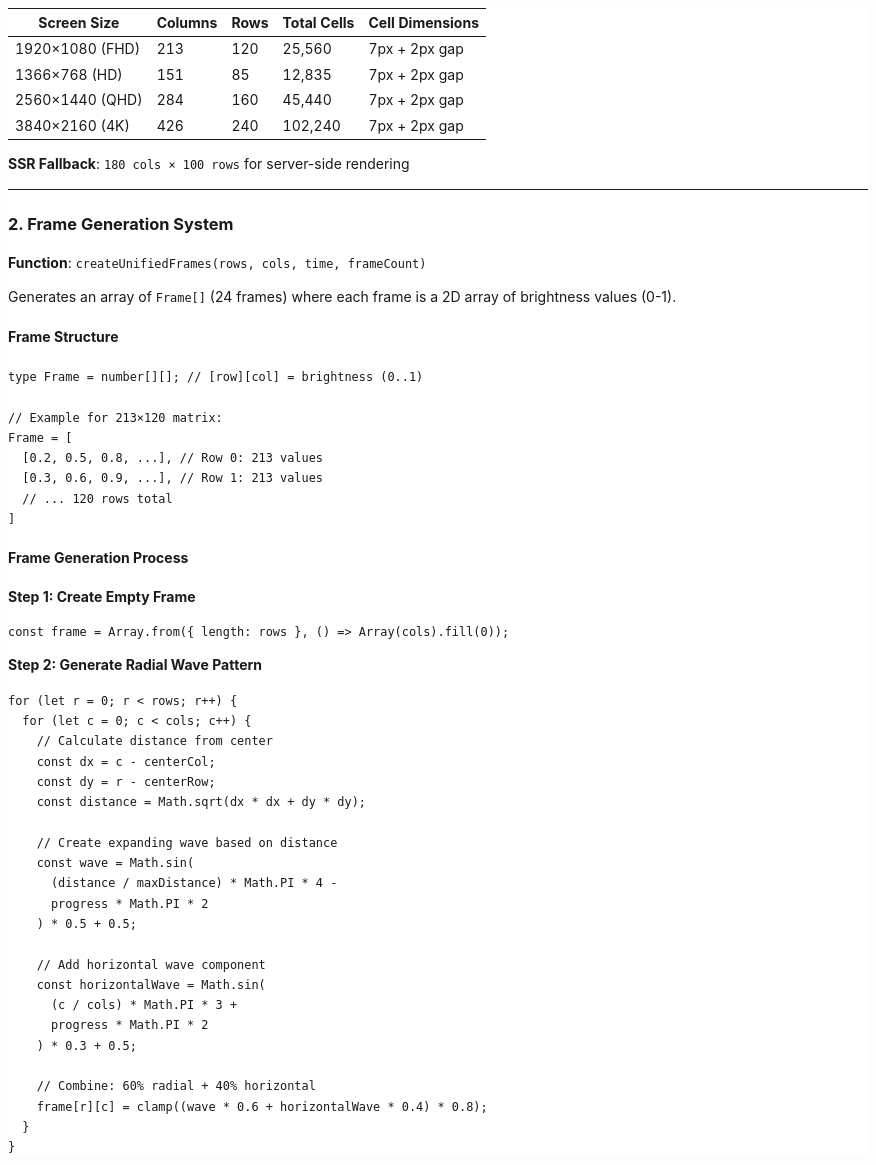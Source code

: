| Screen Size    | Columns | Rows | Total Cells | Cell Dimensions |
|----------------|---------|------|-------------|-----------------|
| 1920×1080 (FHD)| 213     | 120  | 25,560      | 7px + 2px gap   |
| 1366×768 (HD)  | 151     | 85   | 12,835      | 7px + 2px gap   |
| 2560×1440 (QHD)| 284     | 160  | 45,440      | 7px + 2px gap   |
| 3840×2160 (4K) | 426     | 240  | 102,240     | 7px + 2px gap   |

**SSR Fallback**: `180 cols × 100 rows` for server-side rendering

---

### 2. Frame Generation System

**Function**: `createUnifiedFrames(rows, cols, time, frameCount)`

Generates an array of `Frame[]` (24 frames) where each frame is a 2D array of brightness values (0-1).

#### Frame Structure

```tsx
type Frame = number[][]; // [row][col] = brightness (0..1)

// Example for 213×120 matrix:
Frame = [
  [0.2, 0.5, 0.8, ...], // Row 0: 213 values
  [0.3, 0.6, 0.9, ...], // Row 1: 213 values
  // ... 120 rows total
]
```

#### Frame Generation Process

**Step 1: Create Empty Frame**
```tsx
const frame = Array.from({ length: rows }, () => Array(cols).fill(0));
```

**Step 2: Generate Radial Wave Pattern**
```tsx
for (let r = 0; r < rows; r++) {
  for (let c = 0; c < cols; c++) {
    // Calculate distance from center
    const dx = c - centerCol;
    const dy = r - centerRow;
    const distance = Math.sqrt(dx * dx + dy * dy);

    // Create expanding wave based on distance
    const wave = Math.sin(
      (distance / maxDistance) * Math.PI * 4 -
      progress * Math.PI * 2
    ) * 0.5 + 0.5;

    // Add horizontal wave component
    const horizontalWave = Math.sin(
      (c / cols) * Math.PI * 3 +
      progress * Math.PI * 2
    ) * 0.3 + 0.5;

    // Combine: 60% radial + 40% horizontal
    frame[r][c] = clamp((wave * 0.6 + horizontalWave * 0.4) * 0.8);
  }
}
```
